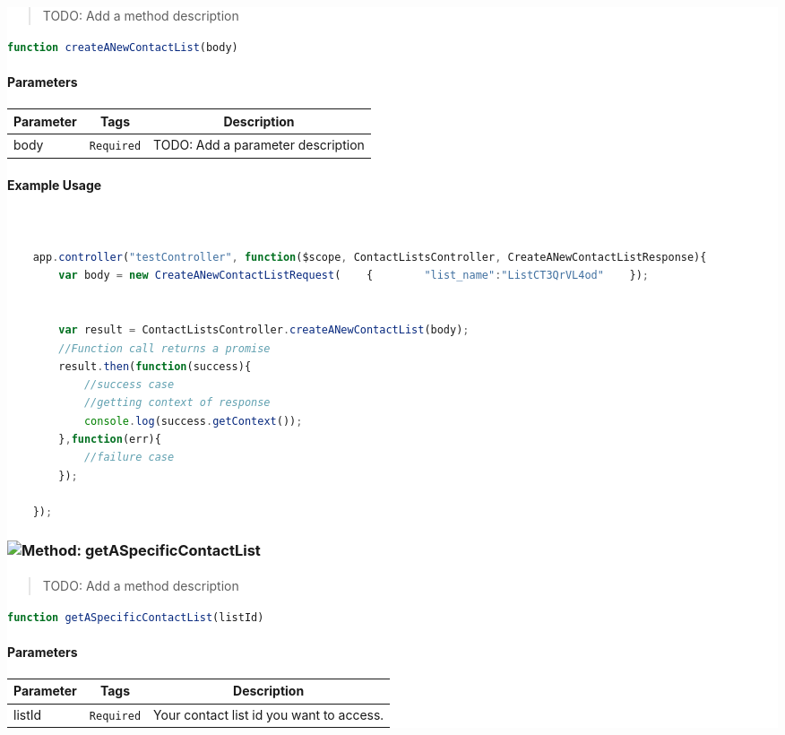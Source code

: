 > TODO: Add a method description


```javascript
function createANewContactList(body)
```
#### Parameters

| Parameter | Tags | Description |
|-----------|------|-------------|
| body |  ``` Required ```  | TODO: Add a parameter description |



#### Example Usage

```javascript


	app.controller("testController", function($scope, ContactListsController, CreateANewContactListResponse){
        var body = new CreateANewContactListRequest(    {        "list_name":"ListCT3QrVL4od"    });


		var result = ContactListsController.createANewContactList(body);
        //Function call returns a promise
        result.then(function(success){
			//success case
			//getting context of response
			console.log(success.getContext());
		},function(err){
			//failure case
		});

	});
```



### <a name="get_a_specific_contact_list"></a>![Method: ](https://apidocs.io/img/method.png ".ContactListsController.getASpecificContactList") getASpecificContactList

> TODO: Add a method description


```javascript
function getASpecificContactList(listId)
```
#### Parameters

| Parameter | Tags | Description |
|-----------|------|-------------|
| listId |  ``` Required ```  | Your contact list id you want to access. |
